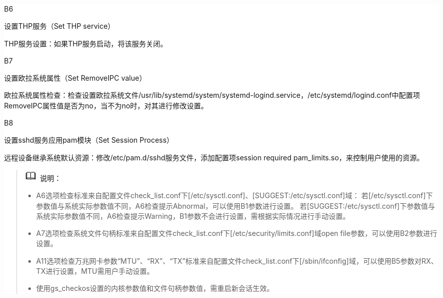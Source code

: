 <tr id="zh-cn_topic_0237152331_zh-cn_topic_0059778883_r90e329f1dde24bbfaa307549b8755680"><td class="cellrowborder" valign="top" width="9.27%" headers="mcps1.2.4.1.1 "><p id="zh-cn_topic_0237152331_zh-cn_topic_0059778883_zh-cn_topic_0058968139_p656129311506"><a name="zh-cn_topic_0237152331_zh-cn_topic_0059778883_zh-cn_topic_0058968139_p656129311506"></a><a name="zh-cn_topic_0237152331_zh-cn_topic_0059778883_zh-cn_topic_0058968139_p656129311506"></a>B6</p>
</td>
<td class="cellrowborder" valign="top" width="29.24%" headers="mcps1.2.4.1.2 "><p id="zh-cn_topic_0237152331_zh-cn_topic_0059778883_zh-cn_topic_0058968139_p130471551506"><a name="zh-cn_topic_0237152331_zh-cn_topic_0059778883_zh-cn_topic_0058968139_p130471551506"></a><a name="zh-cn_topic_0237152331_zh-cn_topic_0059778883_zh-cn_topic_0058968139_p130471551506"></a>设置THP服务（Set THP service）</p>
</td>
<td class="cellrowborder" valign="top" width="61.49%" headers="mcps1.2.4.1.3 "><p id="zh-cn_topic_0237152331_zh-cn_topic_0059778883_zh-cn_topic_0058968139_p501866071506"><a name="zh-cn_topic_0237152331_zh-cn_topic_0059778883_zh-cn_topic_0058968139_p501866071506"></a><a name="zh-cn_topic_0237152331_zh-cn_topic_0059778883_zh-cn_topic_0058968139_p501866071506"></a>THP服务设置：如果THP服务启动，将该服务关闭。</p>
</td>
</tr>
<tr id="row1725332313128"><td class="cellrowborder" valign="top" width="9.27%" headers="mcps1.2.4.1.1 "><p id="p4254202319125"><a name="p4254202319125"></a><a name="p4254202319125"></a>B7</p>
</td>
<td class="cellrowborder" valign="top" width="29.24%" headers="mcps1.2.4.1.2 "><p id="p8254132331214"><a name="p8254132331214"></a><a name="p8254132331214"></a>设置欧拉系统属性（Set RemoveIPC value）</p>
</td>
<td class="cellrowborder" valign="top" width="61.49%" headers="mcps1.2.4.1.3 "><p id="p525442331211"><a name="p525442331211"></a><a name="p525442331211"></a>欧拉系统属性检查：检查设置欧拉系统文件/usr/lib/systemd/system/systemd-logind.service，/etc/systemd/logind.conf中配置项RemoveIPC属性值是否为no，当不为no时，对其进行修改设置。</p>
</td>
</tr>
<tr id="row1725332313128"><td class="cellrowborder" valign="top" width="9.27%" headers="mcps1.2.4.1.1 "><p id="p4254202319125"><a name="p4254202319125"></a><a name="p4254202319125"></a>B8</p>
</td>
<td class="cellrowborder" valign="top" width="29.24%" headers="mcps1.2.4.1.2 "><p id="p8254132331214"><a name="p8254132331214"></a><a name="p8254132331214"></a>设置sshd服务应用pam模块（Set Session Process）</p>
</td>
<td class="cellrowborder" valign="top" width="61.49%" headers="mcps1.2.4.1.3 "><p id="p525442331211"><a name="p525442331211"></a><a name="p525442331211"></a>远程设备继承系统默认资源：修改/etc/pam.d/sshd服务文件，添加配置项session required pam_limits.so，来控制用户使用的资源。</p>
</td>
</tr>       
</tbody>
</table>



>![](public_sys-resources/icon-note.png) **说明：** 
>
> -   A6选项检查标准来自配置文件check\_list.conf下\[/etc/sysctl.conf\]、\[SUGGEST:/etc/sysctl.conf\]域：
>    若\[/etc/sysctl.conf\]下参数值与系统实际参数值不同，A6检查提示Abnormal，可以使用B1参数进行设置。
>    若\[SUGGEST:/etc/sysctl.conf\]下参数值与系统实际参数值不同，A6检查提示Warning，B1参数不会进行设置，需根据实际情况进行手动设置。
>
> -   A7选项检查系统文件句柄标准来自配置文件check\_list.conf下\[/etc/security/limits.conf\]域open file参数，可以使用B2参数进行设置。
>
> -   A11选项检查万兆网卡参数“MTU”、“RX”、“TX”标准来自配置文件check\_list.conf下\[/sbin/ifconfig\]域，可以使用B5参数对RX、TX进行设置，MTU需用户手动设置。
>
> -   使用gs\_checkos设置的内核参数值和文件句柄参数值，需重启新会话生效。
